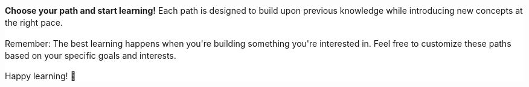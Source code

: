 
**Choose your path and start learning!** Each path is designed to build upon previous knowledge while introducing new concepts at the right pace.

Remember: The best learning happens when you're building something you're interested in. Feel free to customize these paths based on your specific goals and interests.

Happy learning! 🚀